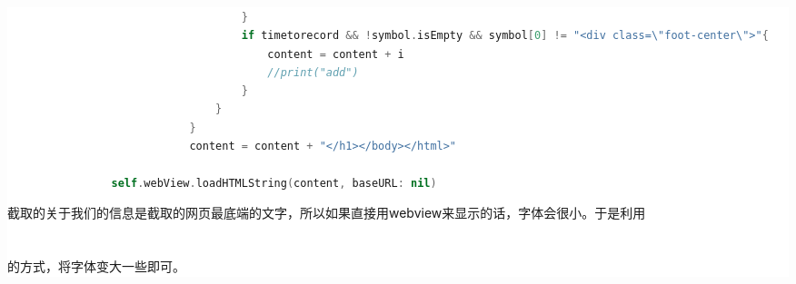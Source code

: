 ```swift
                                    }
                                    if timetorecord && !symbol.isEmpty && symbol[0] != "<div class=\"foot-center\">"{
                                        content = content + i
                                        //print("add")
                                    }
                                }
                            }
                            content = content + "</h1></body></html>"
                
                self.webView.loadHTMLString(content, baseURL: nil)
```

截取的关于我们的信息是截取的网页最底端的文字，所以如果直接用webview来显示的话，字体会很小。于是利用<h1></h1>的方式，将字体变大一些即可。






